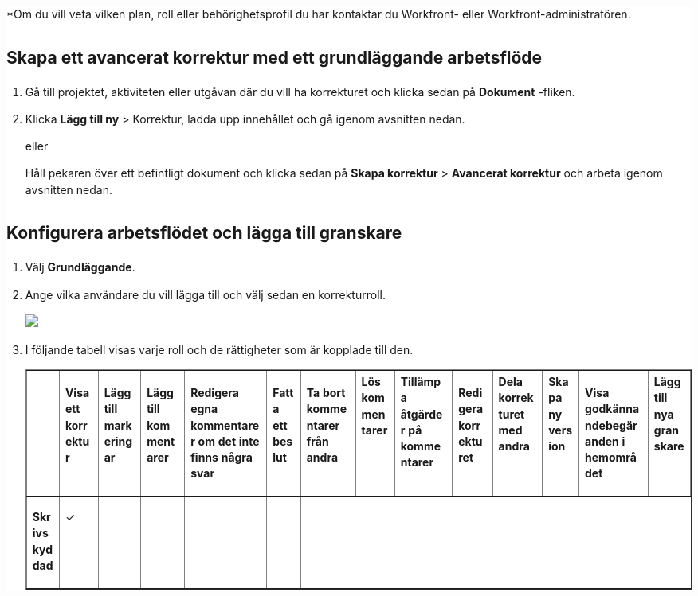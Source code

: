 &#42;Om du vill veta vilken plan, roll eller behörighetsprofil du har kontaktar du Workfront- eller Workfront-administratören.

## Skapa ett avancerat korrektur med ett grundläggande arbetsflöde

1. Gå till projektet, aktiviteten eller utgåvan där du vill ha korrekturet och klicka sedan på **Dokument** -fliken.
1. Klicka **Lägg till ny** > Korrektur, ladda upp innehållet och gå igenom avsnitten nedan.

   eller

   Håll pekaren över ett befintligt dokument och klicka sedan på **Skapa korrektur** > **Avancerat korrektur** och arbeta igenom avsnitten nedan.

## Konfigurera arbetsflödet och lägga till granskare

1. Välj **Grundläggande**.
1. Ange vilka användare du vill lägga till och välj sedan en korrekturroll.

   ![](assets/new-proof---roles-350x213.png)

1. I följande tabell visas varje roll och de rättigheter som är kopplade till den.

   <table border="1" cellspacing="15" cellpadding="1"> 
    <col> 
    <col> 
    <col> 
    <col> 
    <col> 
    <col> 
    <col> 
    <col> 
    <col> 
    <col> 
    <col> 
    <col> 
    <col> 
    <col> 
    <thead> 
     <tr> 
      <th> <p> </p> </th> 
      <th> <p><strong>Visa ett korrektur</strong> </p> </th> 
      <th> <p><strong>Lägg till markeringar</strong> </p> </th> 
      <th> <p><strong>Lägg till kommentarer</strong> </p> </th> 
      <th> <p><strong>Redigera egna kommentarer om det inte finns några svar</strong> </p> </th> 
      <th> <p><strong>Fatta ett beslut</strong> </p> </th> 
      <th> <p><strong>Ta bort kommentarer från andra</strong> </p> </th> 
      <th>Lös kommentarer</th> 
      <th>Tillämpa åtgärder på kommentarer</th> 
      <th> <p><strong>Redigera korrekturet</strong> </p> </th> 
      <th>Dela korrekturet med andra</th> 
      <th>Skapa ny version</th> 
      <th> <p><strong>Visa godkännandebegäranden i hemområdet</strong> </p> </th> 
      <th>Lägg till nya granskare</th> 
     </tr> 
    </thead> 
    <tbody> 
     <tr> 
      <td> <p><strong>Skrivskyddad</strong> </p> </td> 
      <td> <p>✓</p> </td> 
      <td> <p> </p> </td> 
      <td> <p> </p> </td> 
      <td> <p> </p> </td> 
      <td> <p> </p> </td> 
